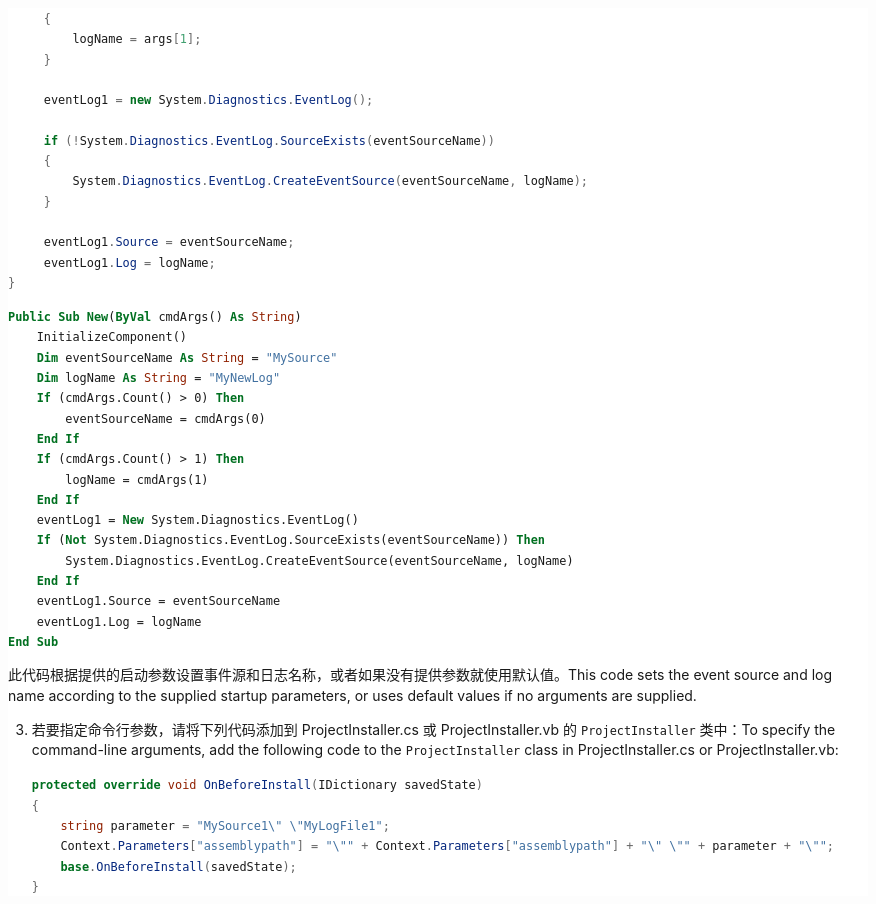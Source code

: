    ```csharp
        {
            logName = args[1];
        }

        eventLog1 = new System.Diagnostics.EventLog();

        if (!System.Diagnostics.EventLog.SourceExists(eventSourceName))
        {
            System.Diagnostics.EventLog.CreateEventSource(eventSourceName, logName);
        }

        eventLog1.Source = eventSourceName;
        eventLog1.Log = logName;
   }
   ```

   ```vb
   Public Sub New(ByVal cmdArgs() As String)
       InitializeComponent()
       Dim eventSourceName As String = "MySource"
       Dim logName As String = "MyNewLog"
       If (cmdArgs.Count() > 0) Then
           eventSourceName = cmdArgs(0)
       End If
       If (cmdArgs.Count() > 1) Then
           logName = cmdArgs(1)
       End If
       eventLog1 = New System.Diagnostics.EventLog()
       If (Not System.Diagnostics.EventLog.SourceExists(eventSourceName)) Then
           System.Diagnostics.EventLog.CreateEventSource(eventSourceName, logName)
       End If
       eventLog1.Source = eventSourceName
       eventLog1.Log = logName
   End Sub
   ```

   <span data-ttu-id="75aa0-209">此代码根据提供的启动参数设置事件源和日志名称，或者如果没有提供参数就使用默认值。</span><span class="sxs-lookup"><span data-stu-id="75aa0-209">This code sets the event source and log name according to the supplied startup parameters, or uses default values if no arguments are supplied.</span></span>

3. <span data-ttu-id="75aa0-210">若要指定命令行参数，请将下列代码添加到 ProjectInstaller.cs 或 ProjectInstaller.vb 的 `ProjectInstaller` 类中：</span><span class="sxs-lookup"><span data-stu-id="75aa0-210">To specify the command-line arguments, add the following code to the `ProjectInstaller` class in ProjectInstaller.cs or ProjectInstaller.vb:</span></span>

   ```csharp
   protected override void OnBeforeInstall(IDictionary savedState)
   {
       string parameter = "MySource1\" \"MyLogFile1";
       Context.Parameters["assemblypath"] = "\"" + Context.Parameters["assemblypath"] + "\" \"" + parameter + "\"";
       base.OnBeforeInstall(savedState);
   }
   ```
